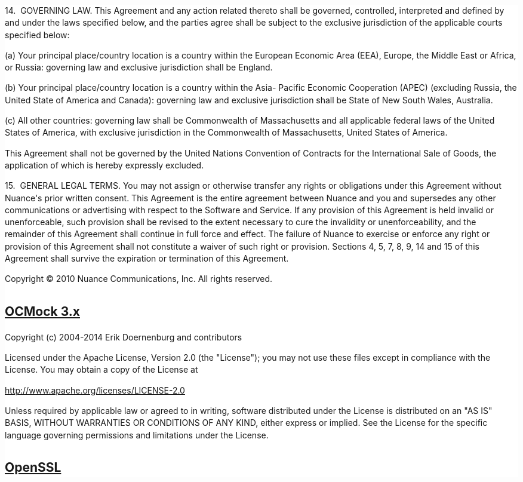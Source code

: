 14.&nbsp; GOVERNING LAW.  This Agreement and any action related thereto shall be governed, controlled,
interpreted and defined by and under the laws specified below, and the parties agree shall be subject
to the exclusive jurisdiction of the applicable courts specified below:

(a) Your principal place/country location is a country within the European Economic Area (EEA), Europe,
the Middle East or Africa, or Russia:  governing law and exclusive jurisdiction shall be England.

(b)  Your principal place/country location is a country within the Asia- Pacific Economic Cooperation
(APEC) (excluding Russia, the United State of America and Canada):  governing law and exclusive
jurisdiction shall be State of New South Wales, Australia.

(c) All other countries:  governing law shall be Commonwealth of Massachusetts and all applicable
federal laws of the United States of America, with exclusive jurisdiction in the Commonwealth of
Massachusetts, United States of America.

This Agreement shall not be governed by the United Nations Convention of Contracts for the
International Sale of Goods, the application of which is hereby expressly excluded.

15.&nbsp; GENERAL LEGAL TERMS. You may not assign or otherwise transfer any rights or obligations under this
Agreement without Nuance's prior written consent. This Agreement is the entire agreement between Nuance
and you and supersedes any other communications or advertising with respect to the Software and
Service.  If any provision of this Agreement is held invalid or unenforceable, such provision shall be
revised to the extent necessary to cure the invalidity or unenforceability, and the remainder of this
Agreement shall continue in full force and effect.  The failure of Nuance to exercise or enforce any
right or provision of this Agreement shall not constitute a waiver of such right or provision. Sections
4, 5, 7, 8, 9, 14 and 15 of this Agreement shall survive the expiration or termination of this
Agreement.

Copyright © 2010 Nuance Communications, Inc.  All rights reserved.

## [OCMock 3.x](http://ocmock.org/)

Copyright (c) 2004-2014 Erik Doernenburg and contributors

Licensed under the Apache License, Version 2.0 (the "License"); you may not use these files except in compliance with the License. You may obtain a copy of the License at

   http://www.apache.org/licenses/LICENSE-2.0

Unless required by applicable law or agreed to in writing, software distributed under the License is distributed on an "AS IS" BASIS, WITHOUT WARRANTIES OR CONDITIONS OF ANY KIND, either express or implied. See the License for the specific language governing permissions and limitations under the License.

## [OpenSSL](https://www.openssl.org/)
